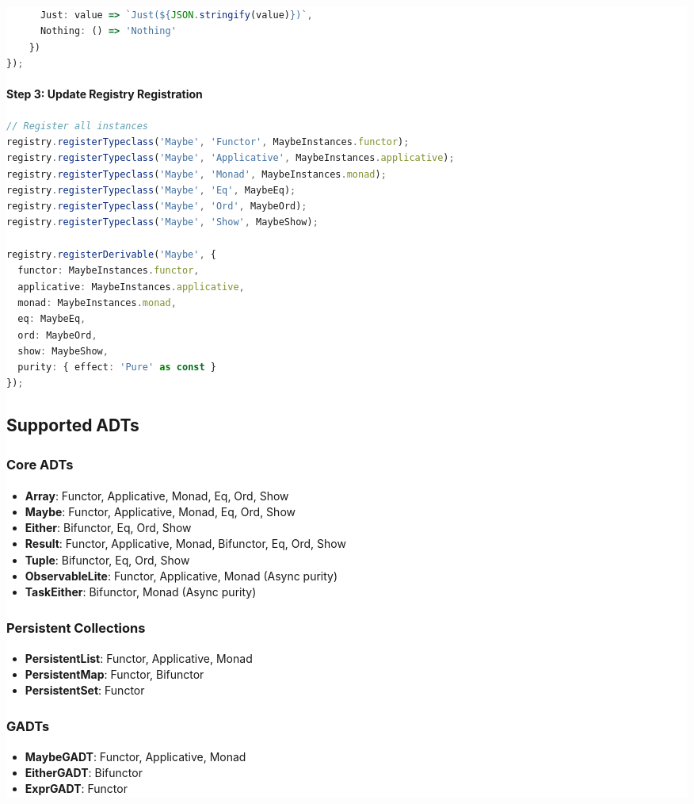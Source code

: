 ```typescript
      Just: value => `Just(${JSON.stringify(value)})`,
      Nothing: () => 'Nothing'
    })
});
```

#### Step 3: Update Registry Registration

```typescript
// Register all instances
registry.registerTypeclass('Maybe', 'Functor', MaybeInstances.functor);
registry.registerTypeclass('Maybe', 'Applicative', MaybeInstances.applicative);
registry.registerTypeclass('Maybe', 'Monad', MaybeInstances.monad);
registry.registerTypeclass('Maybe', 'Eq', MaybeEq);
registry.registerTypeclass('Maybe', 'Ord', MaybeOrd);
registry.registerTypeclass('Maybe', 'Show', MaybeShow);

registry.registerDerivable('Maybe', {
  functor: MaybeInstances.functor,
  applicative: MaybeInstances.applicative,
  monad: MaybeInstances.monad,
  eq: MaybeEq,
  ord: MaybeOrd,
  show: MaybeShow,
  purity: { effect: 'Pure' as const }
});
```

## Supported ADTs

### Core ADTs

- **Array**: Functor, Applicative, Monad, Eq, Ord, Show
- **Maybe**: Functor, Applicative, Monad, Eq, Ord, Show
- **Either**: Bifunctor, Eq, Ord, Show
- **Result**: Functor, Applicative, Monad, Bifunctor, Eq, Ord, Show
- **Tuple**: Bifunctor, Eq, Ord, Show
- **ObservableLite**: Functor, Applicative, Monad (Async purity)
- **TaskEither**: Bifunctor, Monad (Async purity)

### Persistent Collections

- **PersistentList**: Functor, Applicative, Monad
- **PersistentMap**: Functor, Bifunctor
- **PersistentSet**: Functor

### GADTs

- **MaybeGADT**: Functor, Applicative, Monad
- **EitherGADT**: Bifunctor
- **ExprGADT**: Functor
